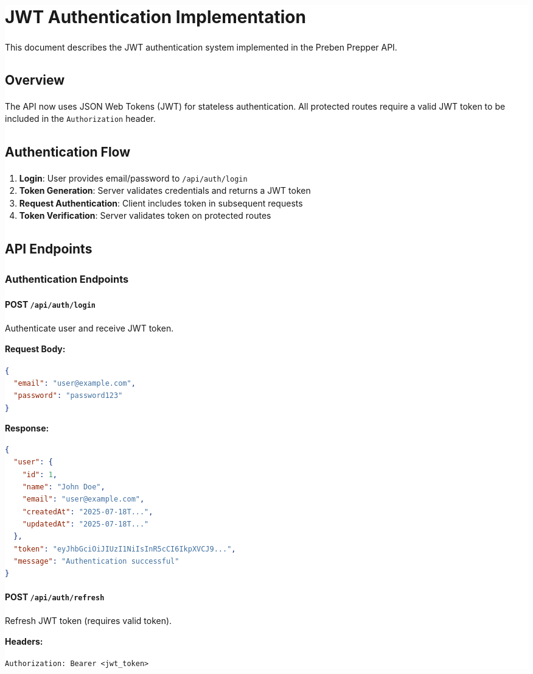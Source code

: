 # JWT Authentication Implementation

This document describes the JWT authentication system implemented in the Preben Prepper API.

## Overview

The API now uses JSON Web Tokens (JWT) for stateless authentication. All protected routes require a valid JWT token to be included in the `Authorization` header.

## Authentication Flow

1. **Login**: User provides email/password to `/api/auth/login`
2. **Token Generation**: Server validates credentials and returns a JWT token
3. **Request Authentication**: Client includes token in subsequent requests
4. **Token Verification**: Server validates token on protected routes

## API Endpoints

### Authentication Endpoints

#### POST `/api/auth/login`
Authenticate user and receive JWT token.

**Request Body:**
```json
{
  "email": "user@example.com",
  "password": "password123"
}
```

**Response:**
```json
{
  "user": {
    "id": 1,
    "name": "John Doe",
    "email": "user@example.com",
    "createdAt": "2025-07-18T...",
    "updatedAt": "2025-07-18T..."
  },
  "token": "eyJhbGciOiJIUzI1NiIsInR5cCI6IkpXVCJ9...",
  "message": "Authentication successful"
}
```

#### POST `/api/auth/refresh`
Refresh JWT token (requires valid token).

**Headers:**
```
Authorization: Bearer <jwt_token>
```
